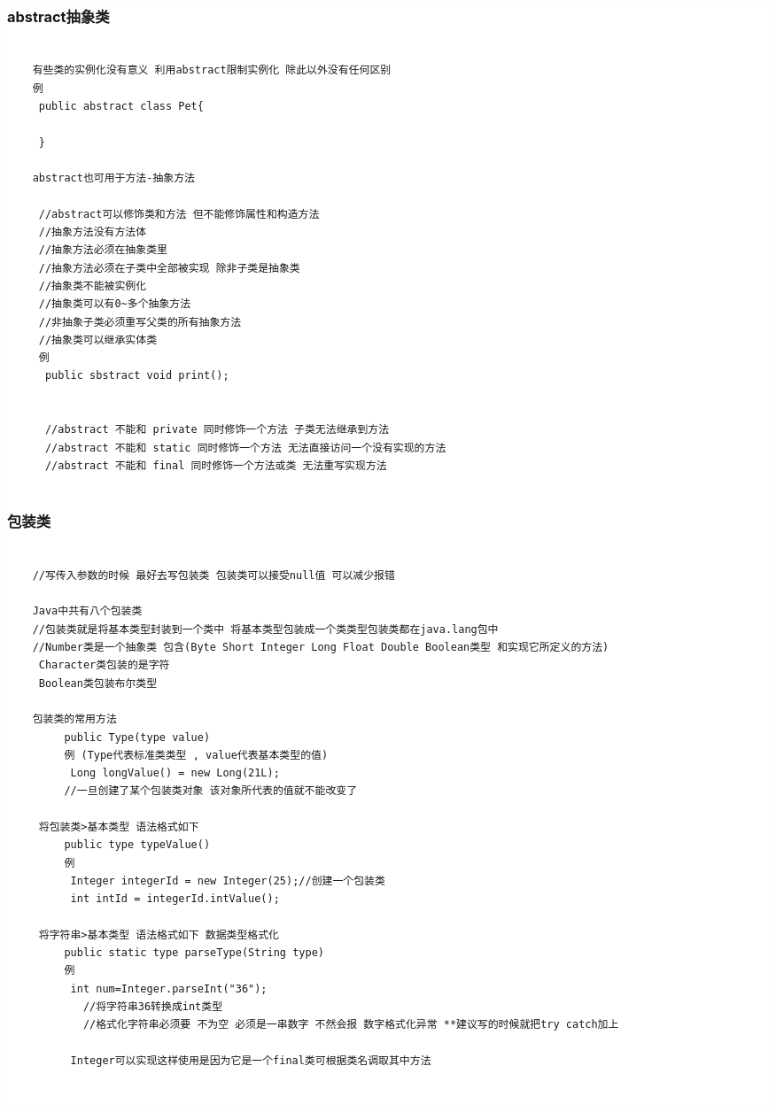 ### abstract抽象类

```
	
	有些类的实例化没有意义 利用abstract限制实例化 除此以外没有任何区别
	例
     public abstract class Pet{
         
     }
    
    abstract也可用于方法-抽象方法
   	 
   	 //abstract可以修饰类和方法 但不能修饰属性和构造方法
     //抽象方法没有方法体
     //抽象方法必须在抽象类里
     //抽象方法必须在子类中全部被实现 除非子类是抽象类
     //抽象类不能被实例化
     //抽象类可以有0~多个抽象方法
     //非抽象子类必须重写父类的所有抽象方法
     //抽象类可以继承实体类
     例
      public sbstract void print();
      
      
      //abstract 不能和 private 同时修饰一个方法 子类无法继承到方法
      //abstract 不能和 static 同时修饰一个方法 无法直接访问一个没有实现的方法
      //abstract 不能和 final 同时修饰一个方法或类 无法重写实现方法
	
```

### 包装类

```
	
	//写传入参数的时候 最好去写包装类 包装类可以接受null值 可以减少报错
	
	Java中共有八个包装类
	//包装类就是将基本类型封装到一个类中 将基本类型包装成一个类类型包装类都在java.lang包中
	//Number类是一个抽象类 包含(Byte Short Integer Long Float Double Boolean类型 和实现它所定义的方法)
	 Character类包装的是字符
	 Boolean类包装布尔类型
	 
	包装类的常用方法
         public Type(type value)
         例 (Type代表标准类类型 , value代表基本类型的值)
          Long longValue() = new Long(21L);
         //一旦创建了某个包装类对象 该对象所代表的值就不能改变了

	 将包装类>基本类型 语法格式如下
         public type typeValue()
         例
          Integer integerId = new Integer(25);//创建一个包装类
          int intId = integerId.intValue();
	
	 将字符串>基本类型 语法格式如下 数据类型格式化 
         public static type parseType(String type)
         例
          int num=Integer.parseInt("36");
          	//将字符串36转换成int类型
          	//格式化字符串必须要 不为空 必须是一串数字 不然会报 数字格式化异常 **建议写的时候就把try catch加上 

          Integer可以实现这样使用是因为它是一个final类可根据类名调取其中方法
     
     
```